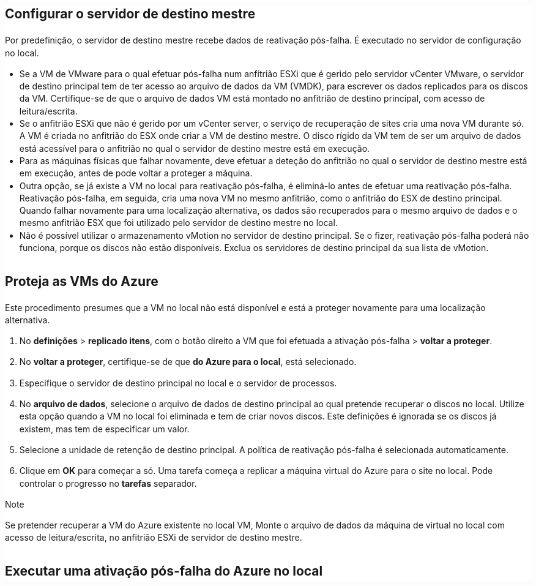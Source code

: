## <a name="configure-the-master-target-server"></a>Configurar o servidor de destino mestre

Por predefinição, o servidor de destino mestre recebe dados de reativação pós-falha. É executado no servidor de configuração no local.

- Se a VM de VMware para o qual efetuar pós-falha num anfitrião ESXi que é gerido pelo servidor vCenter VMware, o servidor de destino principal tem de ter acesso ao arquivo de dados da VM (VMDK), para escrever os dados replicados para os discos da VM. Certifique-se de que o arquivo de dados VM está montado no anfitrião de destino principal, com acesso de leitura/escrita.
- Se o anfitrião ESXi que não é gerido por um vCenter server, o serviço de recuperação de sites cria uma nova VM durante só. A VM é criada no anfitrião do ESX onde criar a VM de destino mestre. O disco rígido da VM tem de ser um arquivo de dados está acessível para o anfitrião no qual o servidor de destino mestre está em execução.
- Para as máquinas físicas que falhar novamente, deve efetuar a deteção do anfitrião no qual o servidor de destino mestre está em execução, antes de pode voltar a proteger a máquina.
- Outra opção, se já existe a VM no local para reativação pós-falha, é eliminá-lo antes de efetuar uma reativação pós-falha. Reativação pós-falha, em seguida, cria uma nova VM no mesmo anfitrião, como o anfitrião do ESX de destino principal. Quando falhar novamente para uma localização alternativa, os dados são recuperados para o mesmo arquivo de dados e o mesmo anfitrião ESX que foi utilizado pelo servidor de destino mestre no local.
- Não é possível utilizar o armazenamento vMotion no servidor de destino principal. Se o fizer, reativação pós-falha poderá não funciona, porque os discos não estão disponíveis. Exclua os servidores de destino principal da sua lista de vMotion.

## <a name="reprotect-azure-vms"></a>Proteja as VMs do Azure

Este procedimento presumes que a VM no local não está disponível e está a proteger novamente para uma localização alternativa.

1. No **definições** > **replicado itens**, com o botão direito a VM que foi efetuada a ativação pós-falha > **voltar a proteger**.
2. No **voltar a proteger**, certifique-se de que **do Azure para o local**, está selecionado.
3. Especifique o servidor de destino principal no local e o servidor de processos.

4. No **arquivo de dados**, selecione o arquivo de dados de destino principal ao qual pretende recuperar o discos no local. Utilize esta opção quando a VM no local foi eliminada e tem de criar novos discos. Este definições é ignorada se os discos já existem, mas tem de especificar um valor.
5. Selecione a unidade de retenção de destino principal. A política de reativação pós-falha é selecionada automaticamente.
6. Clique em **OK** para começar a só. Uma tarefa começa a replicar a máquina virtual do Azure para o site no local. Pode controlar o progresso no **tarefas** separador.

> [!NOTE]
> Se pretender recuperar a VM do Azure existente no local VM, Monte o arquivo de dados da máquina de virtual no local com acesso de leitura/escrita, no anfitrião ESXi de servidor de destino mestre.


## <a name="run-a-failover-from-azure-to-on-premises"></a>Executar uma ativação pós-falha do Azure no local

